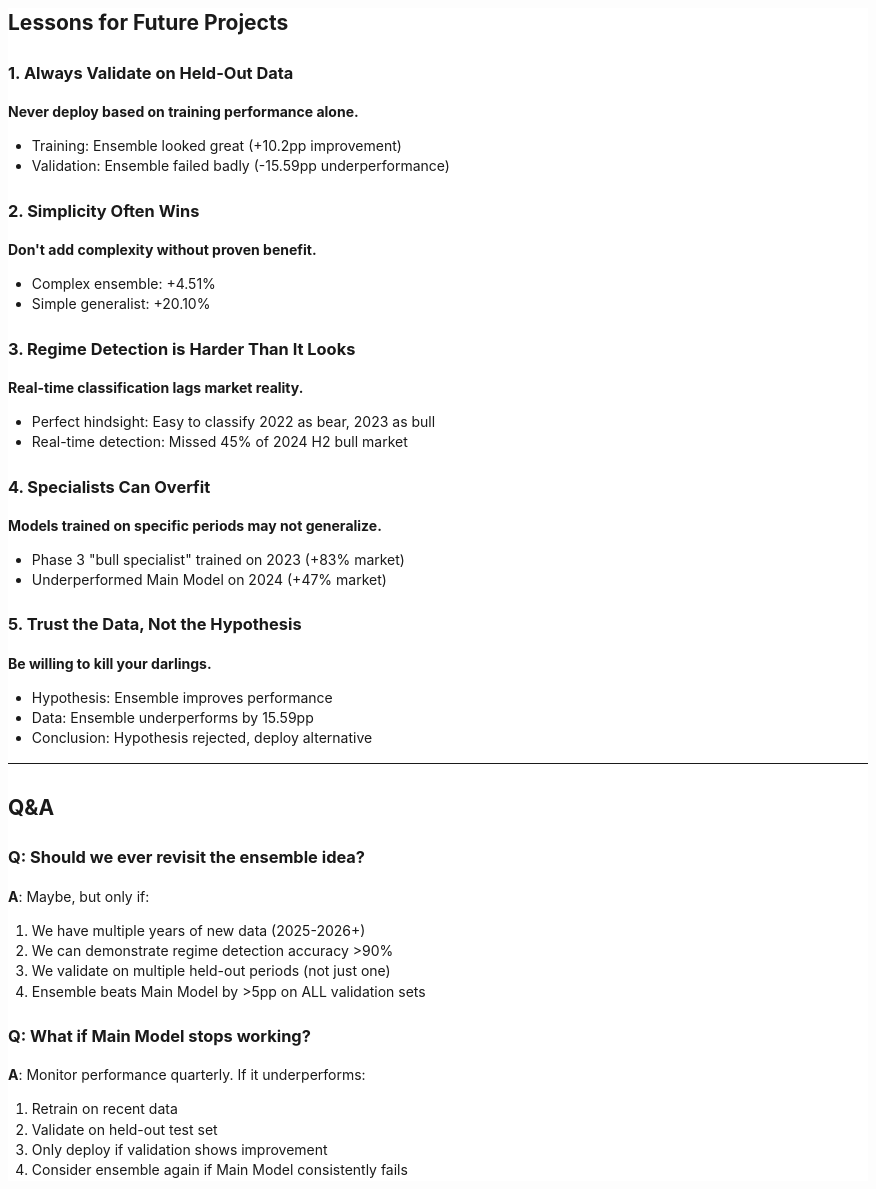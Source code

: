 
## Lessons for Future Projects

### 1. Always Validate on Held-Out Data

**Never deploy based on training performance alone.**

- Training: Ensemble looked great (+10.2pp improvement)
- Validation: Ensemble failed badly (-15.59pp underperformance)

### 2. Simplicity Often Wins

**Don't add complexity without proven benefit.**

- Complex ensemble: +4.51%
- Simple generalist: +20.10%

### 3. Regime Detection is Harder Than It Looks

**Real-time classification lags market reality.**

- Perfect hindsight: Easy to classify 2022 as bear, 2023 as bull
- Real-time detection: Missed 45% of 2024 H2 bull market

### 4. Specialists Can Overfit

**Models trained on specific periods may not generalize.**

- Phase 3 "bull specialist" trained on 2023 (+83% market)
- Underperformed Main Model on 2024 (+47% market)

### 5. Trust the Data, Not the Hypothesis

**Be willing to kill your darlings.**

- Hypothesis: Ensemble improves performance
- Data: Ensemble underperforms by 15.59pp
- Conclusion: Hypothesis rejected, deploy alternative

---

## Q&A

### Q: Should we ever revisit the ensemble idea?

**A**: Maybe, but only if:
1. We have multiple years of new data (2025-2026+)
2. We can demonstrate regime detection accuracy >90%
3. We validate on multiple held-out periods (not just one)
4. Ensemble beats Main Model by >5pp on ALL validation sets

### Q: What if Main Model stops working?

**A**: Monitor performance quarterly. If it underperforms:
1. Retrain on recent data
2. Validate on held-out test set
3. Only deploy if validation shows improvement
4. Consider ensemble again if Main Model consistently fails
